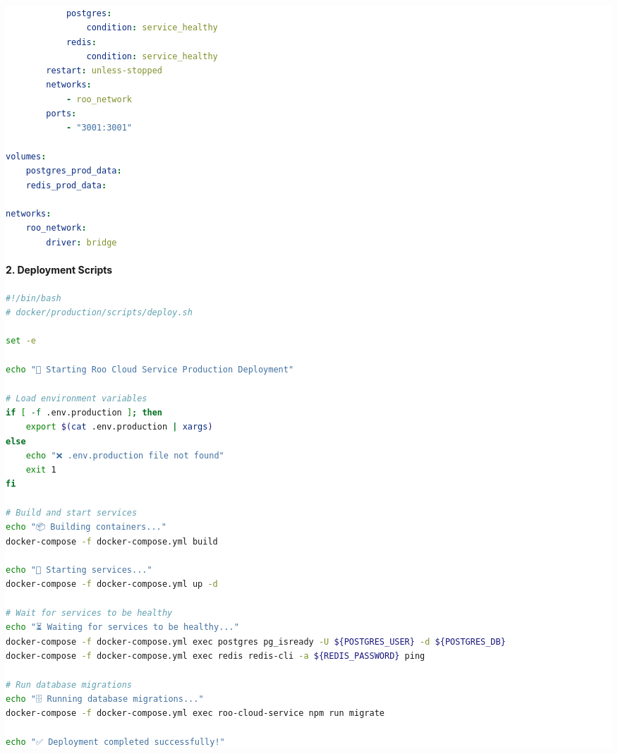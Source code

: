 ```yaml
            postgres:
                condition: service_healthy
            redis:
                condition: service_healthy
        restart: unless-stopped
        networks:
            - roo_network
        ports:
            - "3001:3001"

volumes:
    postgres_prod_data:
    redis_prod_data:

networks:
    roo_network:
        driver: bridge
```

#### **2. Deployment Scripts**

```bash
#!/bin/bash
# docker/production/scripts/deploy.sh

set -e

echo "🚀 Starting Roo Cloud Service Production Deployment"

# Load environment variables
if [ -f .env.production ]; then
    export $(cat .env.production | xargs)
else
    echo "❌ .env.production file not found"
    exit 1
fi

# Build and start services
echo "📦 Building containers..."
docker-compose -f docker-compose.yml build

echo "🔄 Starting services..."
docker-compose -f docker-compose.yml up -d

# Wait for services to be healthy
echo "⏳ Waiting for services to be healthy..."
docker-compose -f docker-compose.yml exec postgres pg_isready -U ${POSTGRES_USER} -d ${POSTGRES_DB}
docker-compose -f docker-compose.yml exec redis redis-cli -a ${REDIS_PASSWORD} ping

# Run database migrations
echo "🗄️ Running database migrations..."
docker-compose -f docker-compose.yml exec roo-cloud-service npm run migrate

echo "✅ Deployment completed successfully!"
```
